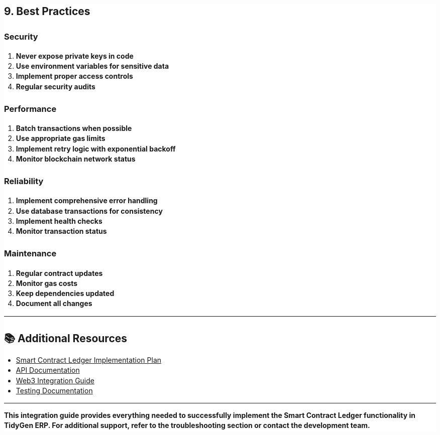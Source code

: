 
## 9. Best Practices

### **Security**

1. **Never expose private keys in code**
2. **Use environment variables for sensitive data**
3. **Implement proper access controls**
4. **Regular security audits**

### **Performance**

1. **Batch transactions when possible**
2. **Use appropriate gas limits**
3. **Implement retry logic with exponential backoff**
4. **Monitor blockchain network status**

### **Reliability**

1. **Implement comprehensive error handling**
2. **Use database transactions for consistency**
3. **Implement health checks**
4. **Monitor transaction status**

### **Maintenance**

1. **Regular contract updates**
2. **Monitor gas costs**
3. **Keep dependencies updated**
4. **Document all changes**

---

## 📚 **Additional Resources**

- [Smart Contract Ledger Implementation Plan](./SMART_CONTRACT_LEDGER_IMPLEMENTATION_PLAN.md)
- [API Documentation](../api-documentation/API_ENDPOINTS_SUMMARY.md)
- [Web3 Integration Guide](../web3/WEB3_TECHNICAL_IMPLEMENTATION.md)
- [Testing Documentation](../testing/README.md)

---

**This integration guide provides everything needed to successfully implement the Smart Contract Ledger functionality in TidyGen ERP. For additional support, refer to the troubleshooting section or contact the development team.**
